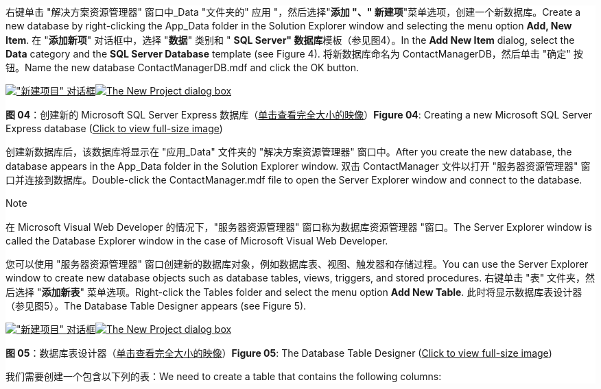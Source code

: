 <span data-ttu-id="82b2c-201">右键单击 "解决方案资源管理器" 窗口中\_Data "文件夹的" 应用 "，然后选择"**添加 "、" 新建项**"菜单选项，创建一个新数据库。</span><span class="sxs-lookup"><span data-stu-id="82b2c-201">Create a new database by right-clicking the App\_Data folder in the Solution Explorer window and selecting the menu option **Add, New Item**.</span></span> <span data-ttu-id="82b2c-202">在 "**添加新项**" 对话框中，选择 "**数据**" 类别和 " **SQL Server" 数据库**模板（参见图4）。</span><span class="sxs-lookup"><span data-stu-id="82b2c-202">In the **Add New Item** dialog, select the **Data** category and the **SQL Server Database** template (see Figure 4).</span></span> <span data-ttu-id="82b2c-203">将新数据库命名为 ContactManagerDB，然后单击 "确定" 按钮。</span><span class="sxs-lookup"><span data-stu-id="82b2c-203">Name the new database ContactManagerDB.mdf and click the OK button.</span></span>

<span data-ttu-id="82b2c-204">[!["新建项目" 对话框](iteration-1-create-the-application-cs/_static/image4.jpg)](iteration-1-create-the-application-cs/_static/image7.png)</span><span class="sxs-lookup"><span data-stu-id="82b2c-204">[![The New Project dialog box](iteration-1-create-the-application-cs/_static/image4.jpg)](iteration-1-create-the-application-cs/_static/image7.png)</span></span>

<span data-ttu-id="82b2c-205">**图 04**：创建新的 Microsoft SQL Server Express 数据库（[单击查看完全大小的映像](iteration-1-create-the-application-cs/_static/image8.png)）</span><span class="sxs-lookup"><span data-stu-id="82b2c-205">**Figure 04**: Creating a new Microsoft SQL Server Express database ([Click to view full-size image](iteration-1-create-the-application-cs/_static/image8.png))</span></span>

<span data-ttu-id="82b2c-206">创建新数据库后，该数据库将显示在 "应用\_Data" 文件夹的 "解决方案资源管理器" 窗口中。</span><span class="sxs-lookup"><span data-stu-id="82b2c-206">After you create the new database, the database appears in the App\_Data folder in the Solution Explorer window.</span></span> <span data-ttu-id="82b2c-207">双击 ContactManager 文件以打开 "服务器资源管理器" 窗口并连接到数据库。</span><span class="sxs-lookup"><span data-stu-id="82b2c-207">Double-click the ContactManager.mdf file to open the Server Explorer window and connect to the database.</span></span>

> [!NOTE] 
> 
> <span data-ttu-id="82b2c-208">在 Microsoft Visual Web Developer 的情况下，"服务器资源管理器" 窗口称为数据库资源管理器 "窗口。</span><span class="sxs-lookup"><span data-stu-id="82b2c-208">The Server Explorer window is called the Database Explorer window in the case of Microsoft Visual Web Developer.</span></span>

<span data-ttu-id="82b2c-209">您可以使用 "服务器资源管理器" 窗口创建新的数据库对象，例如数据库表、视图、触发器和存储过程。</span><span class="sxs-lookup"><span data-stu-id="82b2c-209">You can use the Server Explorer window to create new database objects such as database tables, views, triggers, and stored procedures.</span></span> <span data-ttu-id="82b2c-210">右键单击 "表" 文件夹，然后选择 "**添加新表**" 菜单选项。</span><span class="sxs-lookup"><span data-stu-id="82b2c-210">Right-click the Tables folder and select the menu option **Add New Table**.</span></span> <span data-ttu-id="82b2c-211">此时将显示数据库表设计器（参见图5）。</span><span class="sxs-lookup"><span data-stu-id="82b2c-211">The Database Table Designer appears (see Figure 5).</span></span>

<span data-ttu-id="82b2c-212">[!["新建项目" 对话框](iteration-1-create-the-application-cs/_static/image5.jpg)](iteration-1-create-the-application-cs/_static/image9.png)</span><span class="sxs-lookup"><span data-stu-id="82b2c-212">[![The New Project dialog box](iteration-1-create-the-application-cs/_static/image5.jpg)](iteration-1-create-the-application-cs/_static/image9.png)</span></span>

<span data-ttu-id="82b2c-213">**图 05**：数据库表设计器（[单击查看完全大小的映像](iteration-1-create-the-application-cs/_static/image10.png)）</span><span class="sxs-lookup"><span data-stu-id="82b2c-213">**Figure 05**: The Database Table Designer ([Click to view full-size image](iteration-1-create-the-application-cs/_static/image10.png))</span></span>

<span data-ttu-id="82b2c-214">我们需要创建一个包含以下列的表：</span><span class="sxs-lookup"><span data-stu-id="82b2c-214">We need to create a table that contains the following columns:</span></span>

<a id="0.1_table01"></a>
